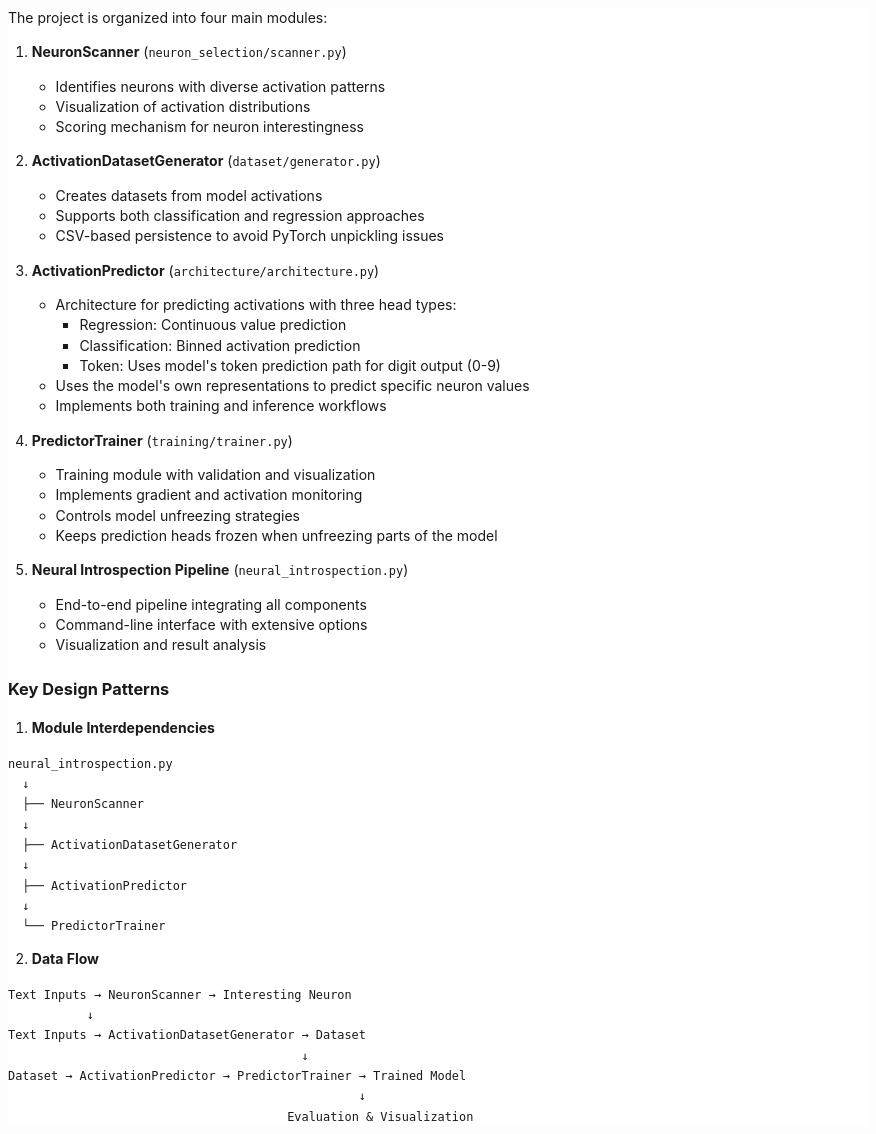 The project is organized into four main modules:

1. **NeuronScanner** (`neuron_selection/scanner.py`)
   - Identifies neurons with diverse activation patterns
   - Visualization of activation distributions
   - Scoring mechanism for neuron interestingness

2. **ActivationDatasetGenerator** (`dataset/generator.py`)
   - Creates datasets from model activations
   - Supports both classification and regression approaches
   - CSV-based persistence to avoid PyTorch unpickling issues

3. **ActivationPredictor** (`architecture/architecture.py`)
   - Architecture for predicting activations with three head types:
     - Regression: Continuous value prediction
     - Classification: Binned activation prediction
     - Token: Uses model's token prediction path for digit output (0-9)
   - Uses the model's own representations to predict specific neuron values
   - Implements both training and inference workflows

4. **PredictorTrainer** (`training/trainer.py`)
   - Training module with validation and visualization
   - Implements gradient and activation monitoring
   - Controls model unfreezing strategies
   - Keeps prediction heads frozen when unfreezing parts of the model

5. **Neural Introspection Pipeline** (`neural_introspection.py`)
   - End-to-end pipeline integrating all components
   - Command-line interface with extensive options
   - Visualization and result analysis

### Key Design Patterns

1. **Module Interdependencies**

```
neural_introspection.py
  ↓
  ├── NeuronScanner
  ↓
  ├── ActivationDatasetGenerator
  ↓
  ├── ActivationPredictor
  ↓
  └── PredictorTrainer
```

2. **Data Flow**

```
Text Inputs → NeuronScanner → Interesting Neuron
           ↓
Text Inputs → ActivationDatasetGenerator → Dataset
                                         ↓
Dataset → ActivationPredictor → PredictorTrainer → Trained Model
                                                 ↓
                                       Evaluation & Visualization
```
